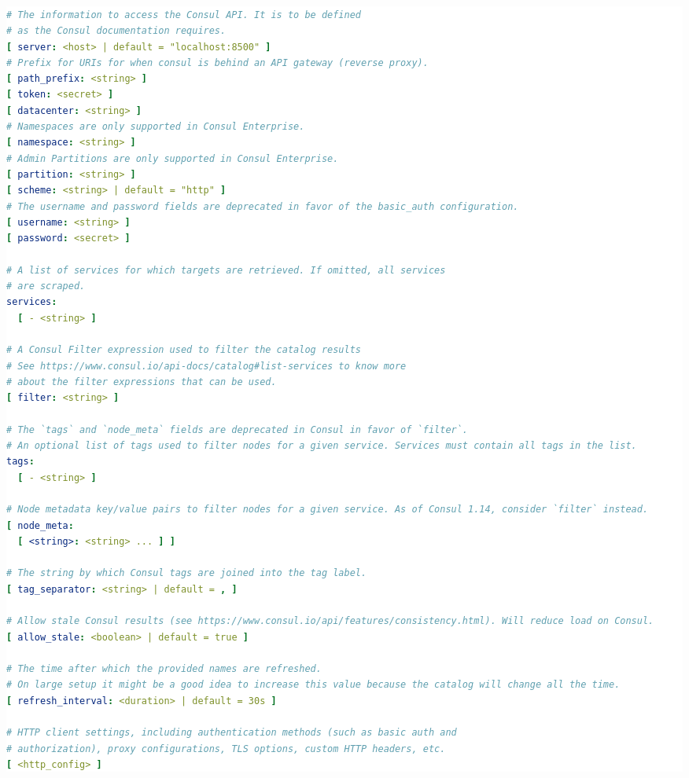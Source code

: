 ```yaml
# The information to access the Consul API. It is to be defined
# as the Consul documentation requires.
[ server: <host> | default = "localhost:8500" ]
# Prefix for URIs for when consul is behind an API gateway (reverse proxy).
[ path_prefix: <string> ]
[ token: <secret> ]
[ datacenter: <string> ]
# Namespaces are only supported in Consul Enterprise.
[ namespace: <string> ]
# Admin Partitions are only supported in Consul Enterprise.
[ partition: <string> ]
[ scheme: <string> | default = "http" ]
# The username and password fields are deprecated in favor of the basic_auth configuration.
[ username: <string> ]
[ password: <secret> ]

# A list of services for which targets are retrieved. If omitted, all services
# are scraped.
services:
  [ - <string> ]

# A Consul Filter expression used to filter the catalog results
# See https://www.consul.io/api-docs/catalog#list-services to know more
# about the filter expressions that can be used.
[ filter: <string> ]

# The `tags` and `node_meta` fields are deprecated in Consul in favor of `filter`.
# An optional list of tags used to filter nodes for a given service. Services must contain all tags in the list.
tags:
  [ - <string> ]

# Node metadata key/value pairs to filter nodes for a given service. As of Consul 1.14, consider `filter` instead.
[ node_meta:
  [ <string>: <string> ... ] ]

# The string by which Consul tags are joined into the tag label.
[ tag_separator: <string> | default = , ]

# Allow stale Consul results (see https://www.consul.io/api/features/consistency.html). Will reduce load on Consul.
[ allow_stale: <boolean> | default = true ]

# The time after which the provided names are refreshed.
# On large setup it might be a good idea to increase this value because the catalog will change all the time.
[ refresh_interval: <duration> | default = 30s ]

# HTTP client settings, including authentication methods (such as basic auth and
# authorization), proxy configurations, TLS options, custom HTTP headers, etc.
[ <http_config> ]
```
